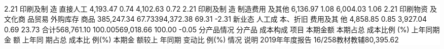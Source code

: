 2.21
印刷及制
造
直接人工
4,193.47
0.74
4,102.63
0.72
2.21
印刷及制
造
制造费用
及其他
6,136.97
1.08
6,004.03
1.06
2.21
印刷物资
及文化商
品贸易
外购库存
商品
385,247.34
67.73394,372.38
69.31
-2.31
新业态
人工成
本、折旧
费用及其
他
4,858.85
0.85
3,927.04
0.69
23.73
合计568,761.10
100.00569,018.66
100.00
-0.05
分产品情况
分产品
成本构成
项目
本期金额
本期占总
成本比例
(%)
上年同期金
额
上年同
期占总
成本比
例(%)
本期金
额较上
年同期
变动比
例(%)
情况
说明
2019年年度报告
16/258教材教辅80,395.62